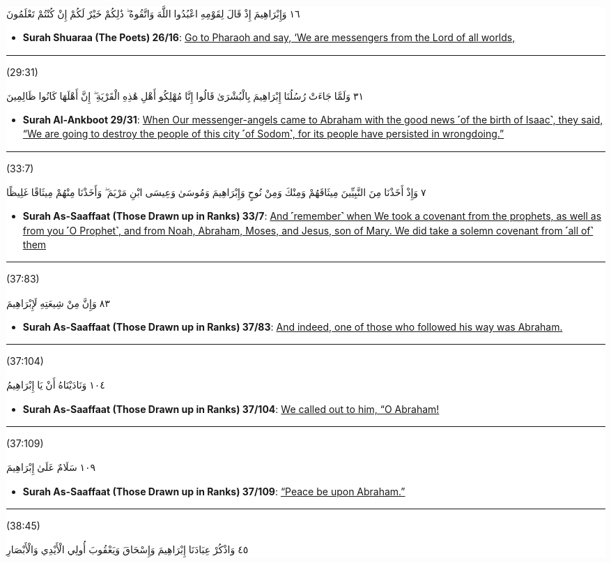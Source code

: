 ١٦  وَإِبْرَاهِيمَ إِذْ قَالَ لِقَوْمِهِ اعْبُدُوا اللَّهَ وَاتَّقُوهُ ۖ ذَٰلِكُمْ خَيْرٌ لَكُمْ إِنْ كُنْتُمْ تَعْلَمُونَ

* __Surah Shuaraa (The Poets) 26/16__: [Go to Pharaoh and say, ‘We are messengers from the Lord of all worlds,](https://quranwbw.com/26/16)


***

(29:31)

٣١  وَلَمَّا جَاءَتْ رُسُلُنَا إِبْرَاهِيمَ بِالْبُشْرَىٰ قَالُوا إِنَّا مُهْلِكُو أَهْلِ هَٰذِهِ الْقَرْيَةِ ۖ إِنَّ أَهْلَهَا كَانُوا ظَالِمِينَ

* __Surah Al-Ankboot 29/31__: [When Our messenger-angels came to Abraham with the good news ˹of the birth of Isaac˺, they said, “We are going to destroy the people of this city ˹of Sodom˺, for its people have persisted in wrongdoing.”](https://quranwbw.com/29/31)

***

(33:7)

٧  وَإِذْ أَخَذْنَا مِنَ النَّبِيِّينَ مِيثَاقَهُمْ وَمِنْكَ وَمِنْ نُوحٍ وَإِبْرَاهِيمَ وَمُوسَىٰ وَعِيسَى ابْنِ مَرْيَمَ ۖ وَأَخَذْنَا مِنْهُمْ مِيثَاقًا غَلِيظًا

* __Surah As-Saaffaat (Those Drawn up in Ranks) 33/7__: [And ˹remember˺ when We took a covenant from the prophets, as well as from you ˹O Prophet˺, and from Noah, Abraham, Moses, and Jesus, son of Mary. We did take a solemn covenant from ˹all of˺ them](https://quranwbw.com/33/7)

***

(37:83)

٨٣  وَإِنَّ مِنْ شِيعَتِهِ لَإِبْرَاهِيمَ

* __Surah As-Saaffaat (Those Drawn up in Ranks) 37/83__: [And indeed, one of those who followed his way was Abraham.](https://quranwbw.com/37/83)

***

(37:104)

١٠٤  وَنَادَيْنَاهُ أَنْ يَا إِبْرَاهِيمُ

* __Surah As-Saaffaat (Those Drawn up in Ranks) 37/104__: [We called out to him, “O Abraham!](https://quranwbw.com/37/104)

***

(37:109)

١٠٩  سَلَامٌ عَلَىٰ إِبْرَاهِيمَ

* __Surah As-Saaffaat (Those Drawn up in Ranks) 37/109__: [“Peace be upon Abraham.”](https://quranwbw.com/37/109)

***

(38:45)

٤٥  وَاذْكُرْ عِبَادَنَا إِبْرَاهِيمَ وَإِسْحَاقَ وَيَعْقُوبَ أُولِي الْأَيْدِي وَالْأَبْصَارِ
